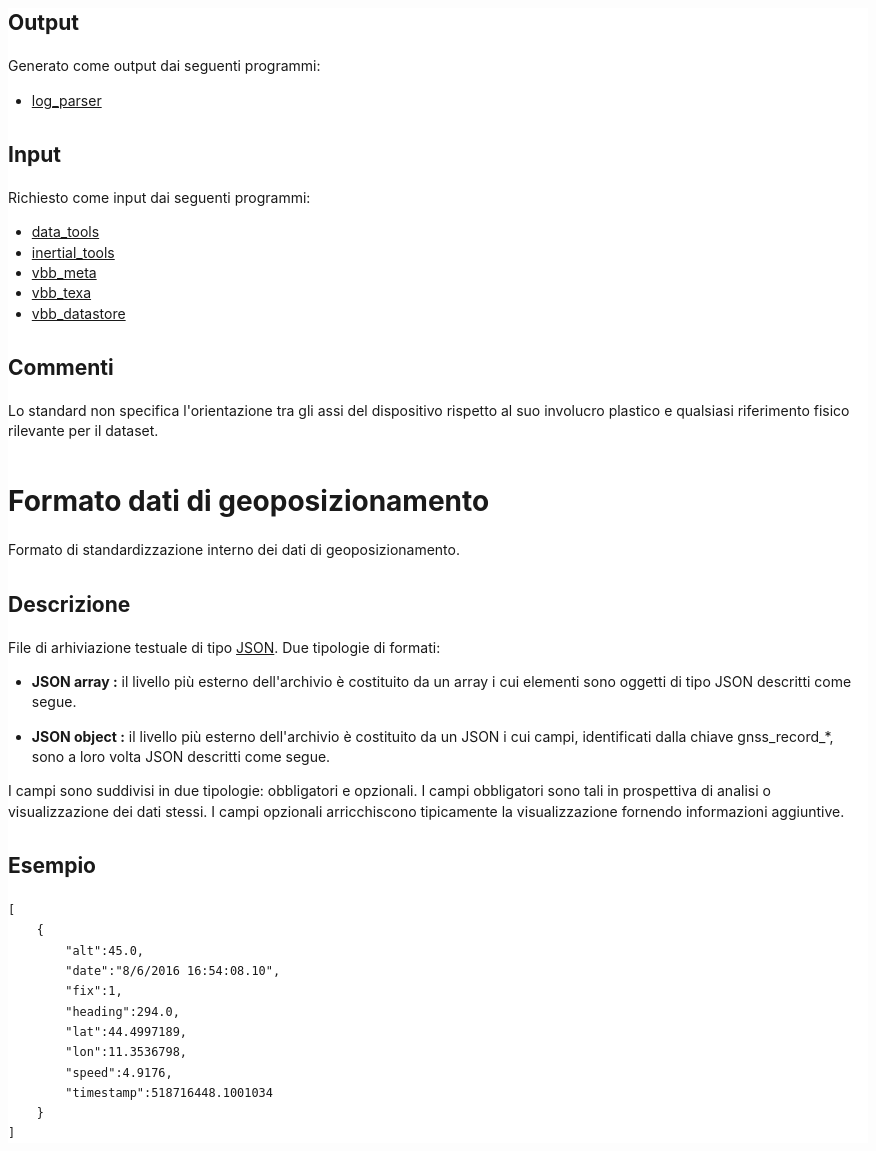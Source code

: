 Output
------

Generato come output dai seguenti programmi:

-   [log\_parser](https://github.com/physycom/log_parser)

Input
-----

Richiesto come input dai seguenti programmi:

-   [data\_tools](https://github.com/physycom/data_tools)
-   [inertial\_tools](https://github.com/physycom/inertial_tools)
-   [vbb\_meta](https://github.com/physycom/vbb_meta)
-   [vbb\_texa](https://github.com/physycom/vbb_texa)
-   [vbb\_datastore](https://github.com/physycom/vbb_datastore)

Commenti
--------

Lo standard non specifica l'orientazione tra gli assi del dispositivo
rispetto al suo involucro plastico e qualsiasi riferimento fisico
rilevante per il dataset.

Formato dati di geoposizionamento
=================================

Formato di standardizzazione interno dei dati di geoposizionamento.

Descrizione
-----------

File di arhiviazione testuale di tipo [JSON](http://www.json.org/).
Due tipologie di formati:

-   **JSON array :** il livello più esterno dell'archivio è costituito
    da un array i cui elementi sono oggetti di tipo JSON descritti come
    segue.

-   **JSON object :** il livello più esterno dell'archivio è costituito
    da un JSON i cui campi, identificati dalla chiave
    gnss\_record\_*, sono a loro volta JSON descritti come segue.

I campi sono suddivisi in due tipologie: obbligatori e opzionali. I
campi obbligatori sono tali in prospettiva di analisi o visualizzazione
dei dati stessi. I campi opzionali arricchiscono tipicamente la
visualizzazione fornendo informazioni aggiuntive.

Esempio
-------
```
[
    {
        "alt":45.0,
        "date":"8/6/2016 16:54:08.10",
        "fix":1,
        "heading":294.0,
        "lat":44.4997189,
        "lon":11.3536798,
        "speed":4.9176,
        "timestamp":518716448.1001034
    }
]
```
